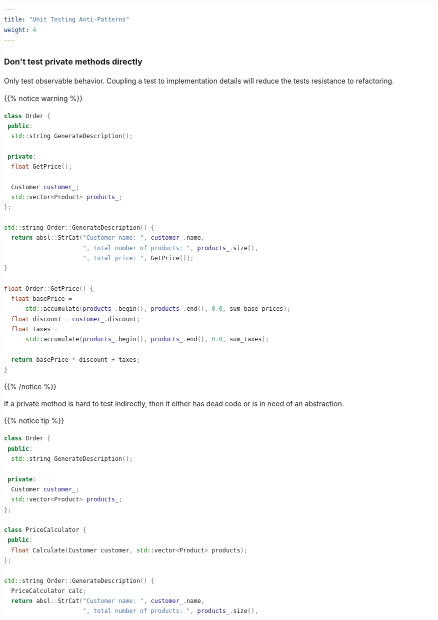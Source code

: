 ```yaml
---
title: "Unit Testing Anti-Patterns"
weight: 4
---
```


### Don't test private methods directly

Only test observable behavior. Coupling a test to implementation details will reduce the tests 
resistance to refactoring.

{{% notice warning %}}
```cpp
class Order {
 public:
  std::string GenerateDescription();

 private:
  float GetPrice();

  Customer customer_;
  std::vector<Product> products_;
};

std::string Order::GenerateDescription() {
  return absl::StrCat("Customer name: ", customer_.name,
                      ", total number of products: ", products_.size(),
                      ", total price: ", GetPrice());
}

float Order::GetPrice() {
  float basePrice =
      std::accumulate(products_.begin(), products_.end(), 0.0, sum_base_prices);
  float discount = customer_.discount;
  float taxes =
      std::accumulate(products_.begin(), products_.end(), 0.0, sum_taxes);

  return basePrice * discount + taxes;
}
```
{{% /notice %}}

If a private method is hard to test indirectly, then it either has dead code or is in need of an 
abstraction.

{{% notice tip %}}
```cpp
class Order {
 public:
  std::string GenerateDescription();

 private:
  Customer customer_;
  std::vector<Product> products_;
};

class PriceCalculator {
 public:
  float Calculate(Customer customer, std::vector<Product> products);
};

std::string Order::GenerateDescription() {
  PriceCalculator calc;
  return absl::StrCat("Customer name: ", customer_.name,
                      ", total number of products: ", products_.size(),
```